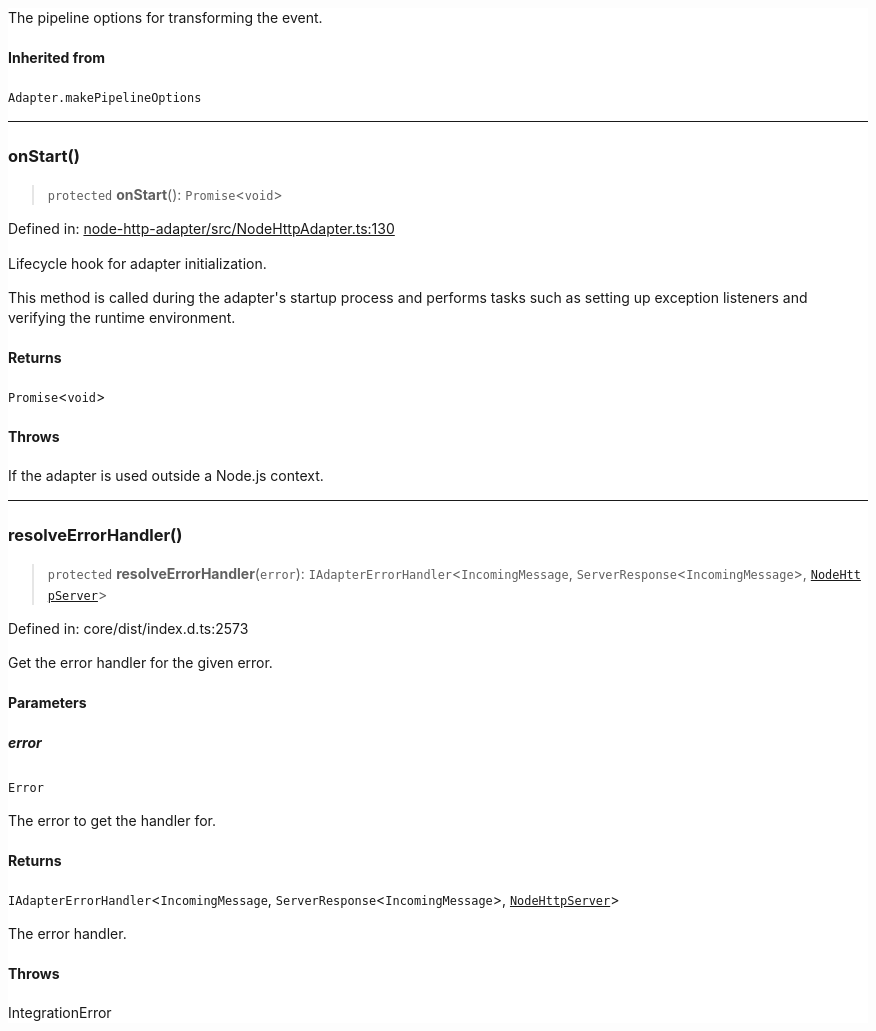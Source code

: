 The pipeline options for transforming the event.

#### Inherited from

`Adapter.makePipelineOptions`

***

### onStart()

> `protected` **onStart**(): `Promise`\<`void`\>

Defined in: [node-http-adapter/src/NodeHttpAdapter.ts:130](https://github.com/stonemjs/node-http-adapter/blob/2d4cdca7f2d56ee189e6562c361aeaf96b9f1db2/src/NodeHttpAdapter.ts#L130)

Lifecycle hook for adapter initialization.

This method is called during the adapter's startup process and performs tasks
such as setting up exception listeners and verifying the runtime environment.

#### Returns

`Promise`\<`void`\>

#### Throws

If the adapter is used outside a Node.js context.

***

### resolveErrorHandler()

> `protected` **resolveErrorHandler**(`error`): `IAdapterErrorHandler`\<`IncomingMessage`, `ServerResponse`\<`IncomingMessage`\>, [`NodeHttpServer`](../../declarations/type-aliases/NodeHttpServer.md)\>

Defined in: core/dist/index.d.ts:2573

Get the error handler for the given error.

#### Parameters

##### error

`Error`

The error to get the handler for.

#### Returns

`IAdapterErrorHandler`\<`IncomingMessage`, `ServerResponse`\<`IncomingMessage`\>, [`NodeHttpServer`](../../declarations/type-aliases/NodeHttpServer.md)\>

The error handler.

#### Throws

IntegrationError
